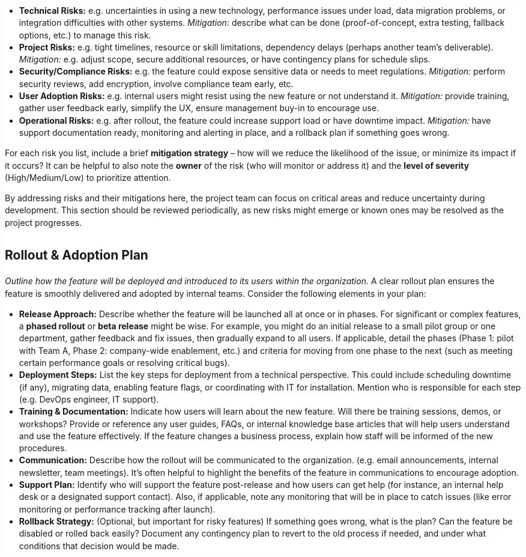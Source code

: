 * **Technical Risks:** e.g. uncertainties in using a new technology, performance issues under load, data migration problems, or integration difficulties with other systems. *Mitigation:* describe what can be done (proof-of-concept, extra testing, fallback options, etc.) to manage this risk.
* **Project Risks:** e.g. tight timelines, resource or skill limitations, dependency delays (perhaps another team’s deliverable). *Mitigation:* e.g. adjust scope, secure additional resources, or have contingency plans for schedule slips.
* **Security/Compliance Risks:** e.g. the feature could expose sensitive data or needs to meet regulations. *Mitigation:* perform security reviews, add encryption, involve compliance team early, etc.
* **User Adoption Risks:** e.g. internal users might resist using the new feature or not understand it. *Mitigation:* provide training, gather user feedback early, simplify the UX, ensure management buy-in to encourage use.
* **Operational Risks:** e.g. after rollout, the feature could increase support load or have downtime impact. *Mitigation:* have support documentation ready, monitoring and alerting in place, and a rollback plan if something goes wrong.

For each risk you list, include a brief **mitigation strategy** – how will we reduce the likelihood of the issue, or minimize its impact if it occurs? It can be helpful to also note the **owner** of the risk (who will monitor or address it) and the **level of severity** (High/Medium/Low) to prioritize attention.

By addressing risks and their mitigations here, the project team can focus on critical areas and reduce uncertainty during development. This section should be reviewed periodically, as new risks might emerge or known ones may be resolved as the project progresses.

## Rollout & Adoption Plan

*Outline how the feature will be deployed and introduced to its users within the organization.* A clear rollout plan ensures the feature is smoothly delivered and adopted by internal teams. Consider the following elements in your plan:

* **Release Approach:** Describe whether the feature will be launched all at once or in phases. For significant or complex features, a **phased rollout** or **beta release** might be wise. For example, you might do an initial release to a small pilot group or one department, gather feedback and fix issues, then gradually expand to all users. If applicable, detail the phases (Phase 1: pilot with Team A, Phase 2: company-wide enablement, etc.) and criteria for moving from one phase to the next (such as meeting certain performance goals or resolving critical bugs).
* **Deployment Steps:** List the key steps for deployment from a technical perspective. This could include scheduling downtime (if any), migrating data, enabling feature flags, or coordinating with IT for installation. Mention who is responsible for each step (e.g. DevOps engineer, IT support).
* **Training & Documentation:** Indicate how users will learn about the new feature. Will there be training sessions, demos, or workshops? Provide or reference any user guides, FAQs, or internal knowledge base articles that will help users understand and use the feature effectively. If the feature changes a business process, explain how staff will be informed of the new procedures.
* **Communication:** Describe how the rollout will be communicated to the organization. (e.g. email announcements, internal newsletter, team meetings). It’s often helpful to highlight the benefits of the feature in communications to encourage adoption.
* **Support Plan:** Identify who will support the feature post-release and how users can get help (for instance, an internal help desk or a designated support contact). Also, if applicable, note any monitoring that will be in place to catch issues (like error monitoring or performance tracking after launch).
* **Rollback Strategy:** (Optional, but important for risky features) If something goes wrong, what is the plan? Can the feature be disabled or rolled back easily? Document any contingency plan to revert to the old process if needed, and under what conditions that decision would be made.
